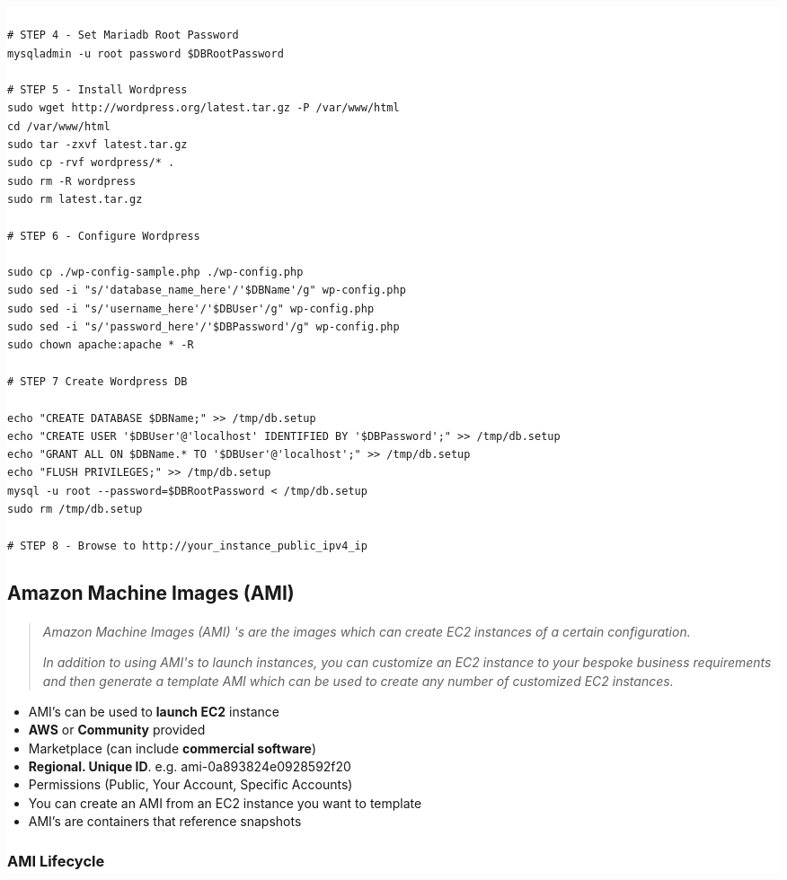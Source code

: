 ```

# STEP 4 - Set Mariadb Root Password
mysqladmin -u root password $DBRootPassword

# STEP 5 - Install Wordpress
sudo wget http://wordpress.org/latest.tar.gz -P /var/www/html
cd /var/www/html
sudo tar -zxvf latest.tar.gz
sudo cp -rvf wordpress/* .
sudo rm -R wordpress
sudo rm latest.tar.gz

# STEP 6 - Configure Wordpress

sudo cp ./wp-config-sample.php ./wp-config.php
sudo sed -i "s/'database_name_here'/'$DBName'/g" wp-config.php
sudo sed -i "s/'username_here'/'$DBUser'/g" wp-config.php
sudo sed -i "s/'password_here'/'$DBPassword'/g" wp-config.php   
sudo chown apache:apache * -R

# STEP 7 Create Wordpress DB

echo "CREATE DATABASE $DBName;" >> /tmp/db.setup
echo "CREATE USER '$DBUser'@'localhost' IDENTIFIED BY '$DBPassword';" >> /tmp/db.setup
echo "GRANT ALL ON $DBName.* TO '$DBUser'@'localhost';" >> /tmp/db.setup
echo "FLUSH PRIVILEGES;" >> /tmp/db.setup
mysql -u root --password=$DBRootPassword < /tmp/db.setup
sudo rm /tmp/db.setup

# STEP 8 - Browse to http://your_instance_public_ipv4_ip
```

## Amazon Machine Images (AMI)

> *Amazon Machine Images (AMI) 's are the images which can create EC2 instances of a certain configuration.*
> 
> *In addition to using AMI's to launch instances, you can customize an EC2 instance to your bespoke business requirements and then generate a template AMI which can be used to create any number of customized EC2 instances.*

- AMI’s can be used to **launch EC2** instance
- **AWS** or **Community** provided
- Marketplace (can include **commercial software**)
- **Regional. Unique ID**. e.g. ami-0a893824e0928592f20
- Permissions (Public, Your Account, Specific Accounts)
- You can create an AMI from an EC2 instance you want to template
- AMI’s are containers that reference snapshots

### AMI Lifecycle

